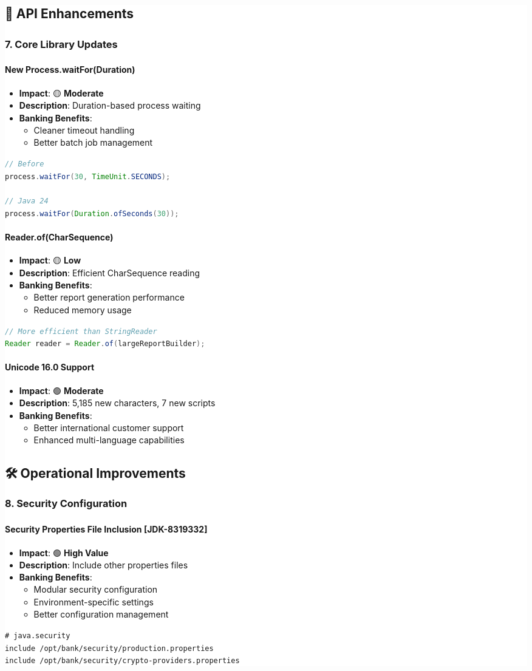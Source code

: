 ## 🔄 **API Enhancements**

### **7. Core Library Updates**

#### **New Process.waitFor(Duration)**
- **Impact**: 🟡 **Moderate**
- **Description**: Duration-based process waiting
- **Banking Benefits**:
  - Cleaner timeout handling
  - Better batch job management
```java
// Before
process.waitFor(30, TimeUnit.SECONDS);

// Java 24
process.waitFor(Duration.ofSeconds(30));
```

#### **Reader.of(CharSequence)**
- **Impact**: 🟡 **Low**
- **Description**: Efficient CharSequence reading
- **Banking Benefits**:
  - Better report generation performance
  - Reduced memory usage
```java
// More efficient than StringReader
Reader reader = Reader.of(largeReportBuilder);
```

#### **Unicode 16.0 Support**
- **Impact**: 🟢 **Moderate**
- **Description**: 5,185 new characters, 7 new scripts
- **Banking Benefits**:
  - Better international customer support
  - Enhanced multi-language capabilities

## 🛠️ **Operational Improvements**

### **8. Security Configuration**

#### **Security Properties File Inclusion** [JDK-8319332]
- **Impact**: 🟢 **High Value**
- **Description**: Include other properties files
- **Banking Benefits**:
  - Modular security configuration
  - Environment-specific settings
  - Better configuration management
```properties
# java.security
include /opt/bank/security/production.properties
include /opt/bank/security/crypto-providers.properties
```
